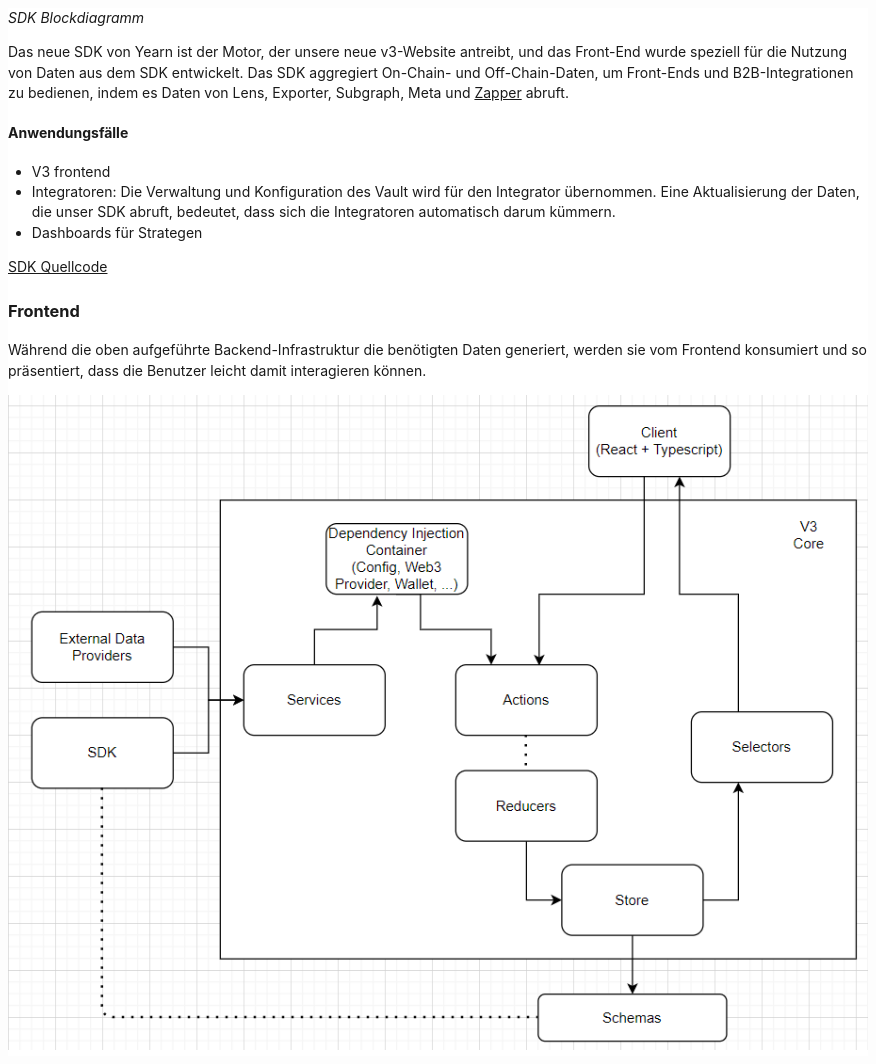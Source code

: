 _SDK Blockdiagramm_

Das neue SDK von Yearn ist der Motor, der unsere neue v3-Website antreibt, und das Front-End wurde speziell für die Nutzung von Daten aus dem SDK entwickelt. Das SDK aggregiert On-Chain- und Off-Chain-Daten, um Front-Ends und B2B-Integrationen zu bedienen, indem es Daten von Lens, Exporter, Subgraph, Meta und [Zapper](https://zapper.fi) abruft.

#### Anwendungsfälle

-   V3 frontend
-   Integratoren: Die Verwaltung und Konfiguration des Vault wird für den Integrator übernommen. Eine Aktualisierung der Daten, die unser SDK abruft, bedeutet, dass sich die Integratoren automatisch darum kümmern.
-   Dashboards für Strategen

[SDK Quellcode](https://github.com/yearn/yearn-sdk)

### Frontend

Während die oben aufgeführte Backend-Infrastruktur die benötigten Daten generiert, werden sie vom Frontend konsumiert und so präsentiert, dass die Benutzer leicht damit interagieren können.

![](image7.png?w=913&h=696)
